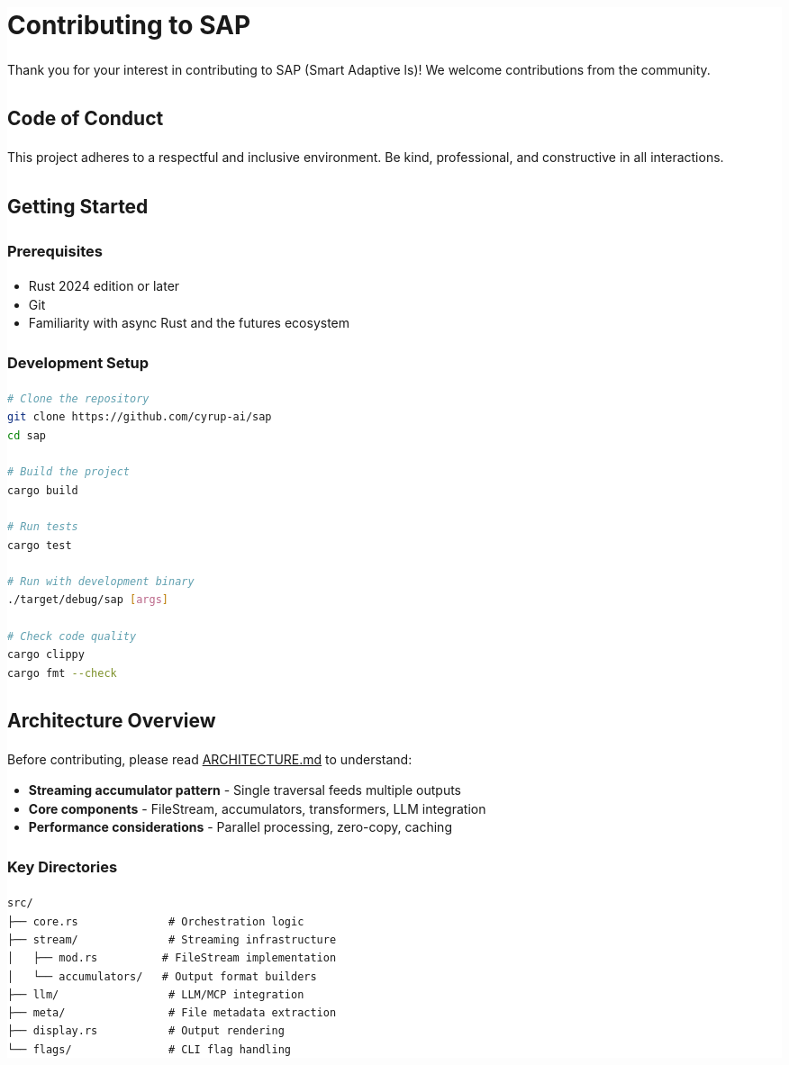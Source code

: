 # Contributing to SAP

Thank you for your interest in contributing to SAP (Smart Adaptive ls)! We welcome contributions from the community.

## Code of Conduct

This project adheres to a respectful and inclusive environment. Be kind, professional, and constructive in all interactions.

## Getting Started

### Prerequisites

- Rust 2024 edition or later
- Git
- Familiarity with async Rust and the futures ecosystem

### Development Setup

```bash
# Clone the repository
git clone https://github.com/cyrup-ai/sap
cd sap

# Build the project
cargo build

# Run tests
cargo test

# Run with development binary
./target/debug/sap [args]

# Check code quality
cargo clippy
cargo fmt --check
```

## Architecture Overview

Before contributing, please read [ARCHITECTURE.md](ARCHITECTURE.md) to understand:

- **Streaming accumulator pattern** - Single traversal feeds multiple outputs
- **Core components** - FileStream, accumulators, transformers, LLM integration
- **Performance considerations** - Parallel processing, zero-copy, caching

### Key Directories

```
src/
├── core.rs              # Orchestration logic
├── stream/              # Streaming infrastructure
│   ├── mod.rs          # FileStream implementation
│   └── accumulators/   # Output format builders
├── llm/                 # LLM/MCP integration
├── meta/                # File metadata extraction
├── display.rs           # Output rendering
└── flags/               # CLI flag handling
```
